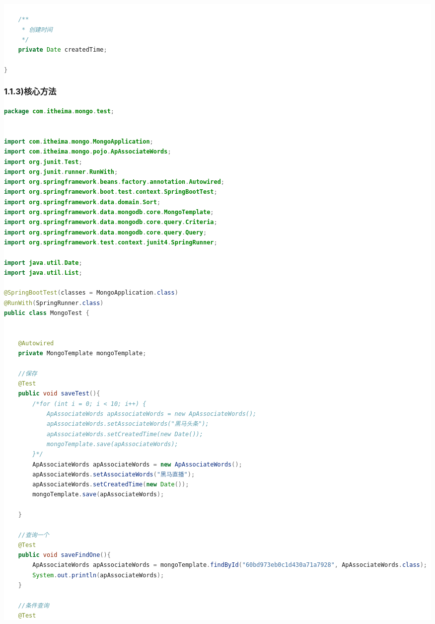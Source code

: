 ```java

    /**
     * 创建时间
     */
    private Date createdTime;

}
```

### 1.1.3)核心方法
```java
package com.itheima.mongo.test;


import com.itheima.mongo.MongoApplication;
import com.itheima.mongo.pojo.ApAssociateWords;
import org.junit.Test;
import org.junit.runner.RunWith;
import org.springframework.beans.factory.annotation.Autowired;
import org.springframework.boot.test.context.SpringBootTest;
import org.springframework.data.domain.Sort;
import org.springframework.data.mongodb.core.MongoTemplate;
import org.springframework.data.mongodb.core.query.Criteria;
import org.springframework.data.mongodb.core.query.Query;
import org.springframework.test.context.junit4.SpringRunner;

import java.util.Date;
import java.util.List;

@SpringBootTest(classes = MongoApplication.class)
@RunWith(SpringRunner.class)
public class MongoTest {


    @Autowired
    private MongoTemplate mongoTemplate;

    //保存
    @Test
    public void saveTest(){
        /*for (int i = 0; i < 10; i++) {
            ApAssociateWords apAssociateWords = new ApAssociateWords();
            apAssociateWords.setAssociateWords("黑马头条");
            apAssociateWords.setCreatedTime(new Date());
            mongoTemplate.save(apAssociateWords);
        }*/
        ApAssociateWords apAssociateWords = new ApAssociateWords();
        apAssociateWords.setAssociateWords("黑马直播");
        apAssociateWords.setCreatedTime(new Date());
        mongoTemplate.save(apAssociateWords);

    }

    //查询一个
    @Test
    public void saveFindOne(){
        ApAssociateWords apAssociateWords = mongoTemplate.findById("60bd973eb0c1d430a71a7928", ApAssociateWords.class);
        System.out.println(apAssociateWords);
    }

    //条件查询
    @Test
```